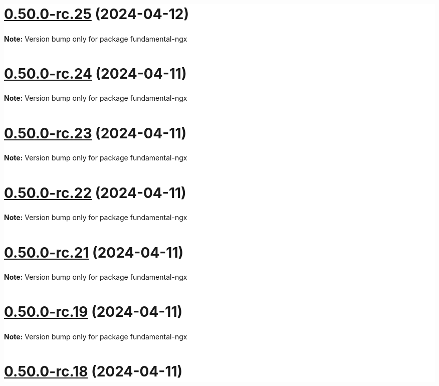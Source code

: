 

# [0.50.0-rc.25](https://github.com/SAP/fundamental-ngx/compare/v0.50.0-rc.24...v0.50.0-rc.25) (2024-04-12)

**Note:** Version bump only for package fundamental-ngx





# [0.50.0-rc.24](https://github.com/SAP/fundamental-ngx/compare/v0.50.0-rc.23...v0.50.0-rc.24) (2024-04-11)

**Note:** Version bump only for package fundamental-ngx





# [0.50.0-rc.23](https://github.com/SAP/fundamental-ngx/compare/v0.50.0-rc.22...v0.50.0-rc.23) (2024-04-11)

**Note:** Version bump only for package fundamental-ngx





# [0.50.0-rc.22](https://github.com/SAP/fundamental-ngx/compare/v0.50.0-rc.19...v0.50.0-rc.22) (2024-04-11)

**Note:** Version bump only for package fundamental-ngx





# [0.50.0-rc.21](https://github.com/SAP/fundamental-ngx/compare/v0.50.0-rc.19...v0.50.0-rc.21) (2024-04-11)

**Note:** Version bump only for package fundamental-ngx





# [0.50.0-rc.19](https://github.com/SAP/fundamental-ngx/compare/v0.50.0-rc.18...v0.50.0-rc.19) (2024-04-11)

**Note:** Version bump only for package fundamental-ngx





# [0.50.0-rc.18](https://github.com/SAP/fundamental-ngx/compare/v0.50.0-rc.17...v0.50.0-rc.18) (2024-04-11)
